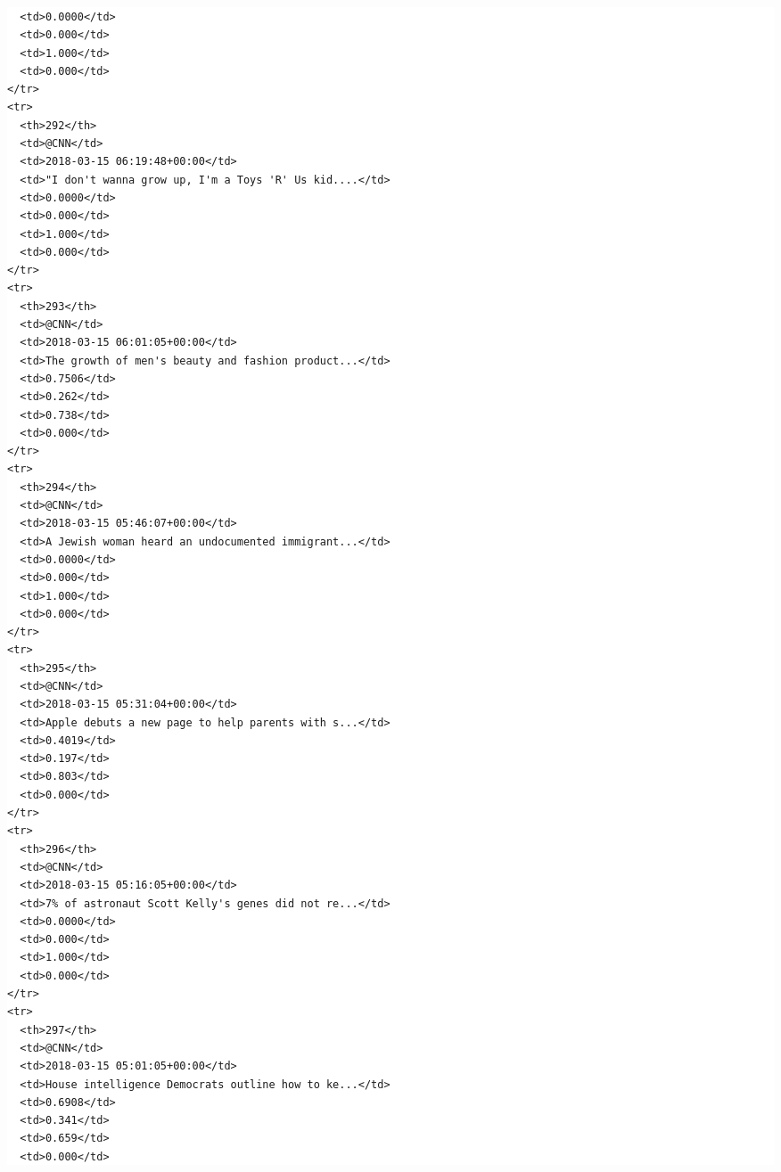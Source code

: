       <td>0.0000</td>
      <td>0.000</td>
      <td>1.000</td>
      <td>0.000</td>
    </tr>
    <tr>
      <th>292</th>
      <td>@CNN</td>
      <td>2018-03-15 06:19:48+00:00</td>
      <td>"I don't wanna grow up, I'm a Toys 'R' Us kid....</td>
      <td>0.0000</td>
      <td>0.000</td>
      <td>1.000</td>
      <td>0.000</td>
    </tr>
    <tr>
      <th>293</th>
      <td>@CNN</td>
      <td>2018-03-15 06:01:05+00:00</td>
      <td>The growth of men's beauty and fashion product...</td>
      <td>0.7506</td>
      <td>0.262</td>
      <td>0.738</td>
      <td>0.000</td>
    </tr>
    <tr>
      <th>294</th>
      <td>@CNN</td>
      <td>2018-03-15 05:46:07+00:00</td>
      <td>A Jewish woman heard an undocumented immigrant...</td>
      <td>0.0000</td>
      <td>0.000</td>
      <td>1.000</td>
      <td>0.000</td>
    </tr>
    <tr>
      <th>295</th>
      <td>@CNN</td>
      <td>2018-03-15 05:31:04+00:00</td>
      <td>Apple debuts a new page to help parents with s...</td>
      <td>0.4019</td>
      <td>0.197</td>
      <td>0.803</td>
      <td>0.000</td>
    </tr>
    <tr>
      <th>296</th>
      <td>@CNN</td>
      <td>2018-03-15 05:16:05+00:00</td>
      <td>7% of astronaut Scott Kelly's genes did not re...</td>
      <td>0.0000</td>
      <td>0.000</td>
      <td>1.000</td>
      <td>0.000</td>
    </tr>
    <tr>
      <th>297</th>
      <td>@CNN</td>
      <td>2018-03-15 05:01:05+00:00</td>
      <td>House intelligence Democrats outline how to ke...</td>
      <td>0.6908</td>
      <td>0.341</td>
      <td>0.659</td>
      <td>0.000</td>